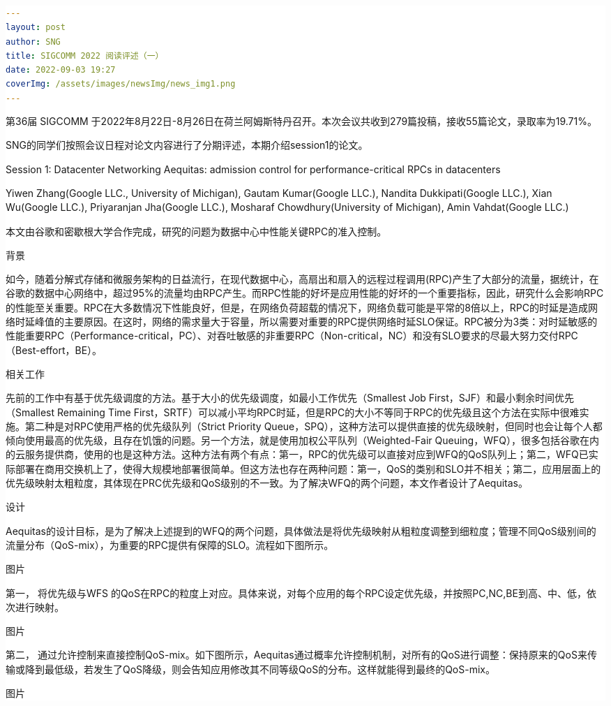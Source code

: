```yaml
---
layout: post
author: SNG
title: SIGCOMM 2022 阅读评述（一）
date: 2022-09-03 19:27
coverImg: /assets/images/newsImg/news_img1.png
---
```


第36届 SIGCOMM 于2022年8月22日-8月26日在荷兰阿姆斯特丹召开。本次会议共收到279篇投稿，接收55篇论文，录取率为19.71%。

SNG的同学们按照会议日程对论文内容进行了分期评述，本期介绍session1的论文。

Session 1: Datacenter Networking
Aequitas: admission control for performance-critical RPCs in datacenters

Yiwen Zhang(Google LLC., University of Michigan), Gautam Kumar(Google LLC.), Nandita Dukkipati(Google LLC.), Xian Wu(Google LLC.), Priyaranjan Jha(Google LLC.), Mosharaf Chowdhury(University of Michigan), Amin Vahdat(Google LLC.)

本文由谷歌和密歇根大学合作完成，研究的问题为数据中心中性能关键RPC的准入控制。

背景

如今，随着分解式存储和微服务架构的日益流行，在现代数据中心，高扇出和扇入的远程过程调用(RPC)产生了大部分的流量，据统计，在谷歌的数据中心网络中，超过95%的流量均由RPC产生。而RPC性能的好坏是应用性能的好坏的一个重要指标，因此，研究什么会影响RPC的性能至关重要。RPC在大多数情况下性能良好，但是，在网络负荷超载的情况下，网络负载可能是平常的8倍以上，RPC的时延是造成网络时延峰值的主要原因。在这时，网络的需求量大于容量，所以需要对重要的RPC提供网络时延SLO保证。RPC被分为3类：对时延敏感的性能重要RPC（Performance-critical，PC）、对吞吐敏感的非重要RPC（Non-critical，NC）和没有SLO要求的尽最大努力交付RPC（Best-effort，BE）。

相关工作

先前的工作中有基于优先级调度的方法。基于大小的优先级调度，如最小工作优先（Smallest Job First，SJF）和最小剩余时间优先（Smallest Remaining Time First，SRTF）可以减小平均RPC时延，但是RPC的大小不等同于RPC的优先级且这个方法在实际中很难实施。第二种是对RPC使用严格的优先级队列（Strict Priority Queue，SPQ），这种方法可以提供直接的优先级映射，但同时也会让每个人都倾向使用最高的优先级，且存在饥饿的问题。另一个方法，就是使用加权公平队列（Weighted-Fair Queuing，WFQ），很多包括谷歌在内的云服务提供商，使用的也是这种方法。这种方法有两个有点：第一，RPC的优先级可以直接对应到WFQ的QoS队列上；第二，WFQ已实际部署在商用交换机上了，使得大规模地部署很简单。但这方法也存在两种问题：第一，QoS的类别和SLO并不相关；第二，应用层面上的优先级映射太粗粒度，其体现在PRC优先级和QoS级别的不一致。为了解决WFQ的两个问题，本文作者设计了Aequitas。

设计

Aequitas的设计目标，是为了解决上述提到的WFQ的两个问题，具体做法是将优先级映射从粗粒度调整到细粒度；管理不同QoS级别间的流量分布（QoS-mix），为重要的RPC提供有保障的SLO。流程如下图所示。



图片


第一， 将优先级与WFS 的QoS在RPC的粒度上对应。具体来说，对每个应用的每个RPC设定优先级，并按照PC,NC,BE到高、中、低，依次进行映射。



图片


第二， 通过允许控制来直接控制QoS-mix。如下图所示，Aequitas通过概率允许控制机制，对所有的QoS进行调整：保持原来的QoS来传输或降到最低级，若发生了QoS降级，则会告知应用修改其不同等级QoS的分布。这样就能得到最终的QoS-mix。



图片
